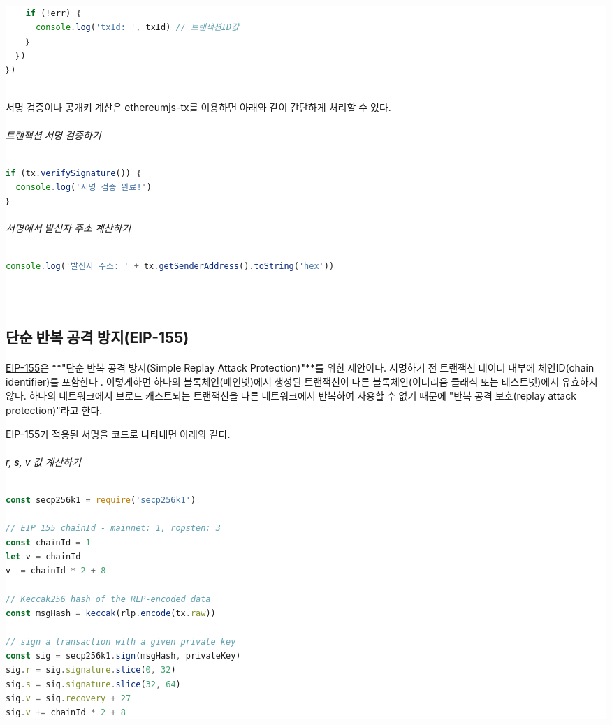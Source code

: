 ```js
    if (!err) ｛
      console.log('txId: ', txId) // 트랜잭션ID값
    ｝
  ｝)
｝)
```

<br> 서명 검증이나 공개키 계산은 ethereumjs-tx를 이용하면 아래와 같이 간단하게 처리할 수 있다.

###### 트랜잭션 서명 검증하기

```js
if (tx.verifySignature()) ｛
  console.log('서명 검증 완료!')
｝
```

###### 서명에서 발신자 주소 계산하기

```js
console.log('발신자 주소: ' + tx.getSenderAddress().toString('hex'))
```

<br>

---

## 단순 반복 공격 방지(EIP-155)

[EIP-155](https://github.com/ethereum/EIPs/blob/master/EIPS/eip-155.md)은 **"단순 반복 공격 방지(Simple Replay Attack Protection)"**를 위한 제안이다. 서명하기 전 트랜잭션 데이터 내부에 체인ID(chain identifier)를 포함한다 . 이렇게하면 하나의 블록체인(메인넷)에서 생성된 트랜잭션이 다른 블록체인(이더리움 클래식 또는 테스트넷)에서 유효하지 않다. 하나의 네트워크에서 브로드 캐스트되는 트랜잭션을 다른 네트워크에서 반복하여 사용할 수 없기 때문에 "반복 공격 보호(replay attack protection)"라고 한다.


EIP-155가 적용된 서명을 코드로 나타내면 아래와 같다.

###### r, s, v 값 계산하기

```js
const secp256k1 = require('secp256k1')

// EIP 155 chainId - mainnet: 1, ropsten: 3
const chainId = 1
let v = chainId
v -= chainId * 2 + 8

// Keccak256 hash of the RLP-encoded data
const msgHash = keccak(rlp.encode(tx.raw))

// sign a transaction with a given private key
const sig = secp256k1.sign(msgHash, privateKey)
sig.r = sig.signature.slice(0, 32)
sig.s = sig.signature.slice(32, 64)
sig.v = sig.recovery + 27
sig.v += chainId * 2 + 8
```
